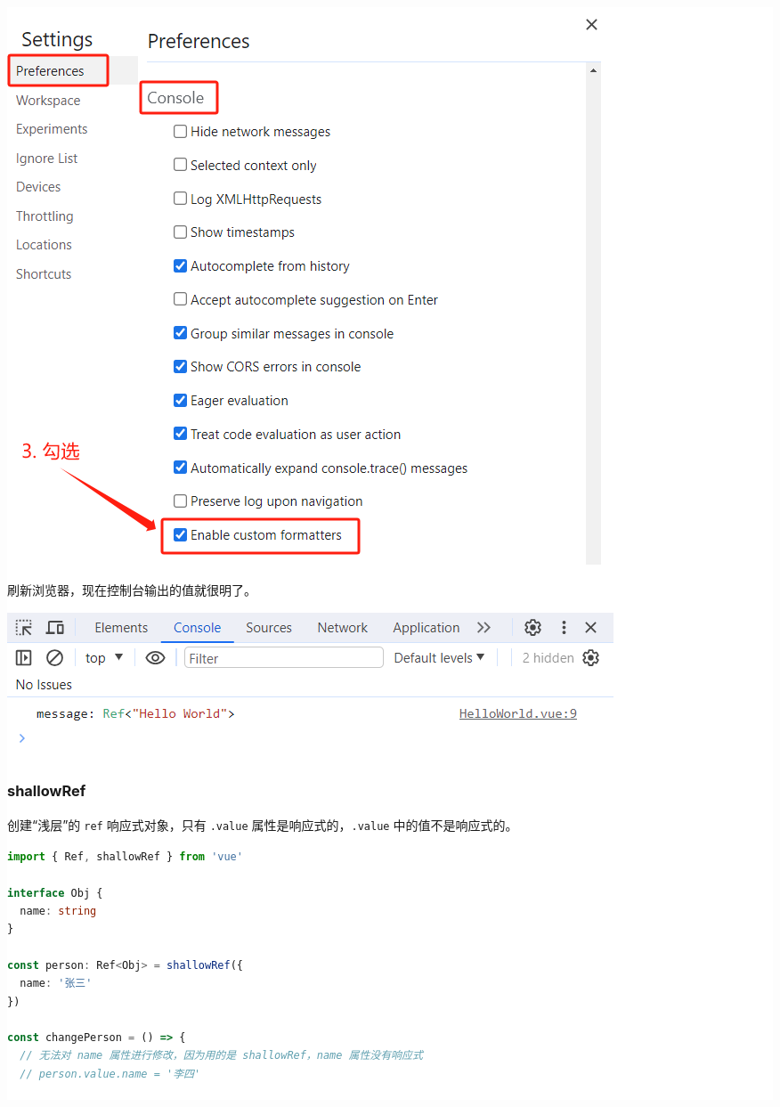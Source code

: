 ![ref_console_2.png](images/ref_console_2.png)

刷新浏览器，现在控制台输出的值就很明了。

![ref_console_3.png](images/ref_console_3.png)

### shallowRef

创建“浅层”的 `ref` 响应式对象，只有 `.value` 属性是响应式的，`.value` 中的值不是响应式的。

```ts
import { Ref, shallowRef } from 'vue'

interface Obj {
  name: string
}

const person: Ref<Obj> = shallowRef({
  name: '张三'
})

const changePerson = () => {
  // 无法对 name 属性进行修改，因为用的是 shallowRef，name 属性没有响应式
  // person.value.name = '李四'
  
```